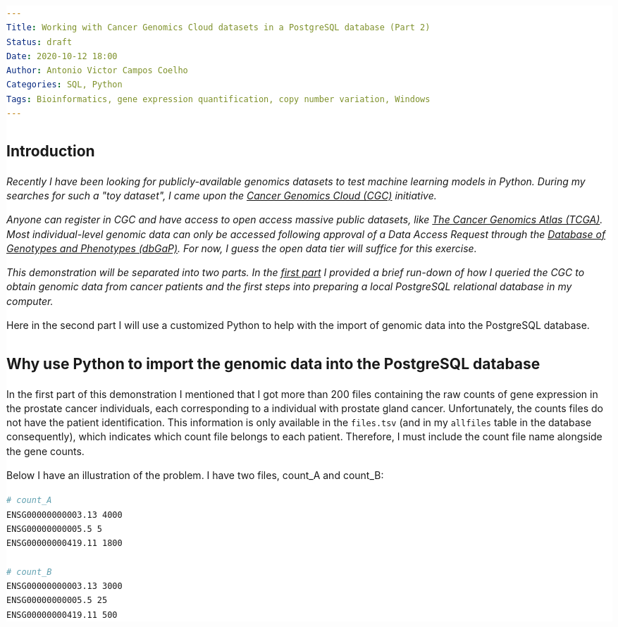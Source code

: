 ```yaml
---
Title: Working with Cancer Genomics Cloud datasets in a PostgreSQL database (Part 2)
Status: draft
Date: 2020-10-12 18:00
Author: Antonio Victor Campos Coelho
Categories: SQL, Python
Tags: Bioinformatics, gene expression quantification, copy number variation, Windows
---
```


## Introduction

*Recently I have been looking for publicly-available genomics datasets to test machine learning models in Python. During my searches for such a "toy dataset", I came upon the [Cancer Genomics Cloud (CGC)](http://www.cancergenomicscloud.org/) initiative.*

*Anyone can register in CGC and have access to open access massive public datasets, like [The Cancer Genomics Atlas (TCGA)](http://cancergenome.nih.gov/). Most individual-level genomic data can only be accessed following approval of a Data Access Request through the [Database of Genotypes and Phenotypes (dbGaP)](https://www.ncbi.nlm.nih.gov/gap/). For now, I guess the open data tier will suffice for this exercise.*

*This demonstration will be separated into two parts. In the [first part](https://antoniocampos13.github.io/working-with-cancer-genomics-cloud-datasets-in-a-postgresql-database-part-1.html) I provided a brief run-down of how I queried the CGC to obtain genomic data from cancer patients and the first steps into preparing a local PostgreSQL relational database in my computer.*

Here in the second part I will use a customized Python to help with the import of genomic data into the PostgreSQL database.

## Why use Python to import the genomic data into the PostgreSQL database

In the first part of this demonstration I mentioned that I got more than 200 files containing the raw counts of gene expression in the prostate cancer individuals, each corresponding to a individual with prostate gland cancer. Unfortunately, the counts files do not have the patient identification. This information is only available in the `files.tsv` (and in my `allfiles` table in the database consequently), which indicates which count file belongs to each patient. Therefore, I must include the count file name alongside the gene counts.

Below I have an illustration of the problem. I have two files, count_A and count_B:

```bash
# count_A
ENSG00000000003.13 4000
ENSG00000000005.5 5
ENSG00000000419.11 1800

# count_B
ENSG00000000003.13 3000
ENSG00000000005.5 25
ENSG00000000419.11 500
```
